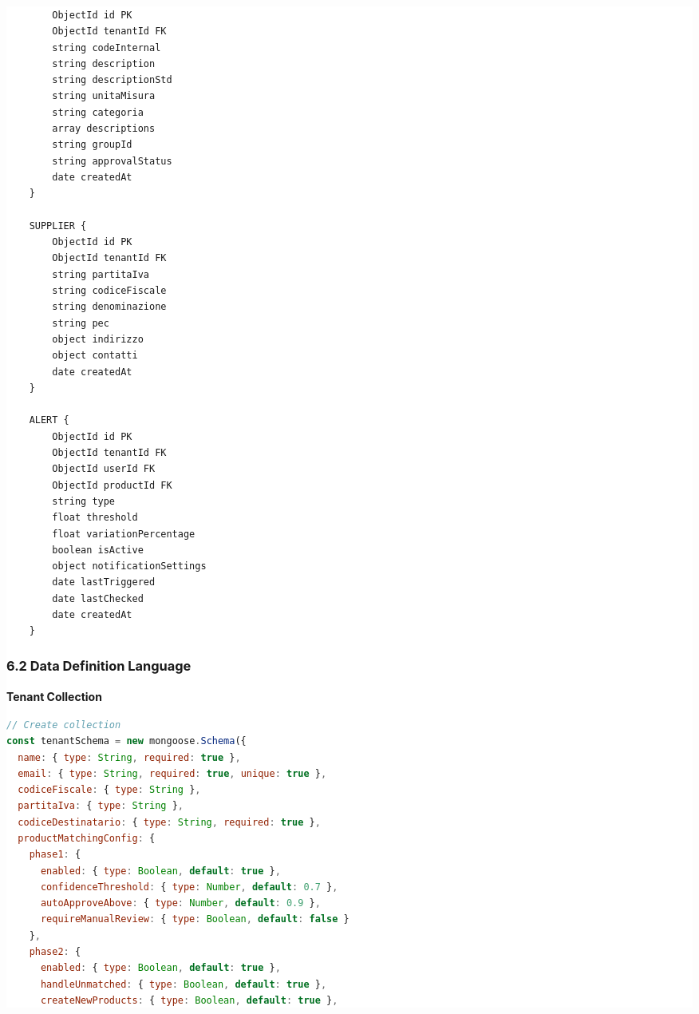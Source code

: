```mermaid
        ObjectId id PK
        ObjectId tenantId FK
        string codeInternal
        string description
        string descriptionStd
        string unitaMisura
        string categoria
        array descriptions
        string groupId
        string approvalStatus
        date createdAt
    }
    
    SUPPLIER {
        ObjectId id PK
        ObjectId tenantId FK
        string partitaIva
        string codiceFiscale
        string denominazione
        string pec
        object indirizzo
        object contatti
        date createdAt
    }
    
    ALERT {
        ObjectId id PK
        ObjectId tenantId FK
        ObjectId userId FK
        ObjectId productId FK
        string type
        float threshold
        float variationPercentage
        boolean isActive
        object notificationSettings
        date lastTriggered
        date lastChecked
        date createdAt
    }
```

### 6.2 Data Definition Language

**Tenant Collection**

```javascript
// Create collection
const tenantSchema = new mongoose.Schema({
  name: { type: String, required: true },
  email: { type: String, required: true, unique: true },
  codiceFiscale: { type: String },
  partitaIva: { type: String },
  codiceDestinatario: { type: String, required: true },
  productMatchingConfig: {
    phase1: {
      enabled: { type: Boolean, default: true },
      confidenceThreshold: { type: Number, default: 0.7 },
      autoApproveAbove: { type: Number, default: 0.9 },
      requireManualReview: { type: Boolean, default: false }
    },
    phase2: {
      enabled: { type: Boolean, default: true },
      handleUnmatched: { type: Boolean, default: true },
      createNewProducts: { type: Boolean, default: true },
```